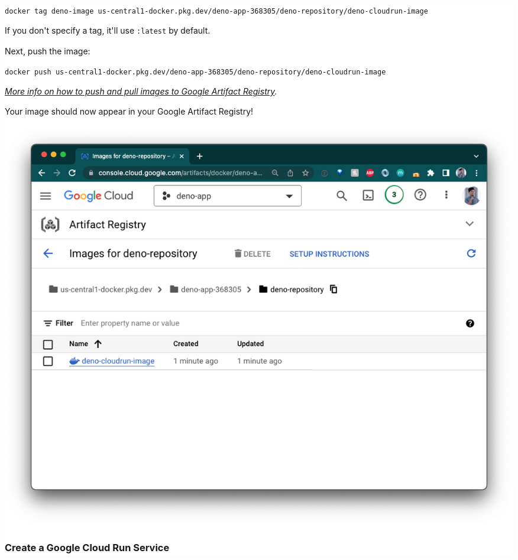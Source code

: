 ```shell
docker tag deno-image us-central1-docker.pkg.dev/deno-app-368305/deno-repository/deno-cloudrun-image
```

If you don't specify a tag, it'll use `:latest` by default.

Next, push the image:

```shell
docker push us-central1-docker.pkg.dev/deno-app-368305/deno-repository/deno-cloudrun-image
```

_[More info on how to push and pull images to Google Artifact Registry](https://cloud.google.com/artifact-registry/docs/docker/pushing-and-pulling)._

Your image should now appear in your Google Artifact Registry!

![Image in Google Artifact Registry](./images/how-to/google-cloud-run/image-in-google-artifact-registry.png)

### Create a Google Cloud Run Service
